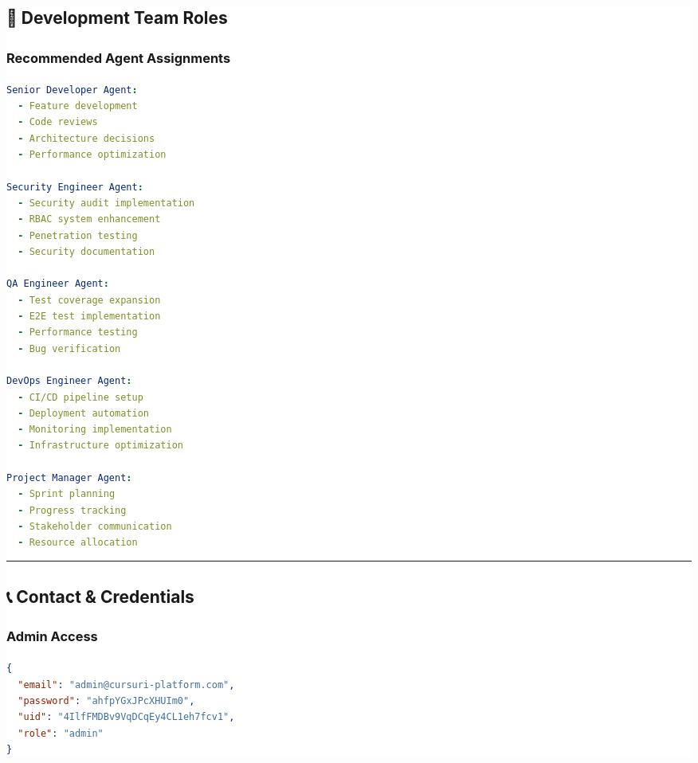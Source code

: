 
## 🤝 Development Team Roles

### Recommended Agent Assignments

```yaml
Senior Developer Agent:
  - Feature development
  - Code reviews
  - Architecture decisions
  - Performance optimization

Security Engineer Agent:
  - Security audit implementation
  - RBAC system enhancement
  - Penetration testing
  - Security documentation

QA Engineer Agent:
  - Test coverage expansion
  - E2E test implementation
  - Performance testing
  - Bug verification

DevOps Engineer Agent:
  - CI/CD pipeline setup
  - Deployment automation
  - Monitoring implementation
  - Infrastructure optimization

Project Manager Agent:
  - Sprint planning
  - Progress tracking
  - Stakeholder communication
  - Resource allocation
```

---

## 📞 Contact & Credentials

### Admin Access
```json
{
  "email": "admin@cursuri-platform.com",
  "password": "ahfpYGxJPcXHUIm0",
  "uid": "4IlfFMDBv9VqDCqEy4CL1eh7fcv1",
  "role": "admin"
}
```
